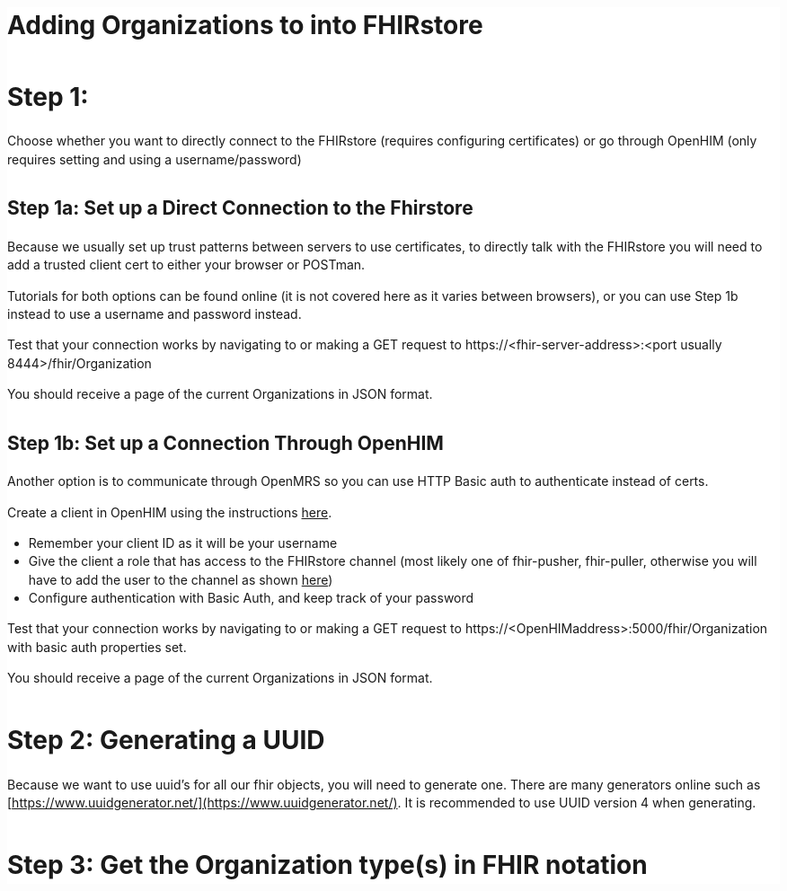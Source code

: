 # Adding Organizations to into FHIRstore

# Step 1:

Choose whether you want to directly connect to the FHIRstore (requires
configuring certificates) or go through OpenHIM (only requires setting and using
a username/password)

## Step 1a: Set up a Direct Connection to the Fhirstore

Because we usually set up trust patterns between servers to use certificates, to
directly talk with the FHIRstore you will need to add a trusted client cert to
either your browser or POSTman.

Tutorials for both options can be found online (it is not covered here as it
varies between browsers), or you can use Step 1b instead to use a username and
password instead.

Test that your connection works by navigating to or making a GET request to
https://&lt;fhir-server-address>:&lt;port usually 8444>/fhir/Organization

You should receive a page of the current Organizations in JSON format.

## Step 1b: Set up a Connection Through OpenHIM

Another option is to communicate through OpenMRS so you can use HTTP Basic auth
to authenticate instead of certs.

Create a client in OpenHIM using the instructions
[here](http://openhim.org/docs/configuration/clients).

- Remember your client ID as it will be your username
- Give the client a role that has access to the FHIRstore channel (most likely
  one of fhir-pusher, fhir-puller, otherwise you will have to add the user to
  the channel as shown [here](http://openhim.org/docs/configuration/channels))
- Configure authentication with Basic Auth, and keep track of your password

Test that your connection works by navigating to or making a GET request to
https://&lt;OpenHIMaddress>:5000/fhir/Organization with basic auth properties
set.

You should receive a page of the current Organizations in JSON format.

# Step 2: Generating a UUID

Because we want to use uuid’s for all our fhir objects, you will need to
generate one. There are many generators online such as
[https://www.uuidgenerator.net/](https://www.uuidgenerator.net/). It is
recommended to use UUID version 4 when generating.

# Step 3: Get the Organization type(s) in FHIR notation

